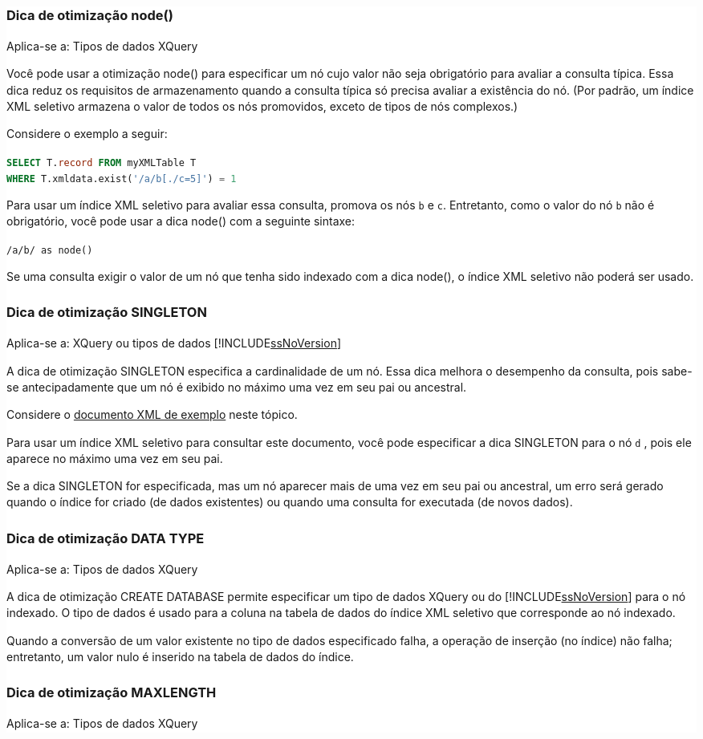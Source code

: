 ### <a name="node-optimization-hint"></a>Dica de otimização node()  
 Aplica-se a: Tipos de dados XQuery  
  
 Você pode usar a otimização node() para especificar um nó cujo valor não seja obrigatório para avaliar a consulta típica. Essa dica reduz os requisitos de armazenamento quando a consulta típica só precisa avaliar a existência do nó. (Por padrão, um índice XML seletivo armazena o valor de todos os nós promovidos, exceto de tipos de nós complexos.)  
  
 Considere o exemplo a seguir:  
  
```sql  
SELECT T.record FROM myXMLTable T  
WHERE T.xmldata.exist('/a/b[./c=5]') = 1  
```  
  
 Para usar um índice XML seletivo para avaliar essa consulta, promova os nós `b` e `c`. Entretanto, como o valor do nó `b` não é obrigatório, você pode usar a dica node() com a seguinte sintaxe:  
  
 `/a/b/ as node()`  
  
 Se uma consulta exigir o valor de um nó que tenha sido indexado com a dica node(), o índice XML seletivo não poderá ser usado.  
  
### <a name="singleton-optimization-hint"></a>Dica de otimização SINGLETON  
 Aplica-se a: XQuery ou tipos de dados [!INCLUDE[ssNoVersion](../../includes/ssnoversion-md.md)]  
  
 A dica de otimização SINGLETON especifica a cardinalidade de um nó. Essa dica melhora o desempenho da consulta, pois sabe-se antecipadamente que um nó é exibido no máximo uma vez em seu pai ou ancestral.  
  
 Considere o [documento XML de exemplo](#sample) neste tópico.  
  
 Para usar um índice XML seletivo para consultar este documento, você pode especificar a dica SINGLETON para o nó `d` , pois ele aparece no máximo uma vez em seu pai.  
  
 Se a dica SINGLETON for especificada, mas um nó aparecer mais de uma vez em seu pai ou ancestral, um erro será gerado quando o índice for criado (de dados existentes) ou quando uma consulta for executada (de novos dados).  
  
### <a name="data-type-optimization-hint"></a>Dica de otimização DATA TYPE  
 Aplica-se a: Tipos de dados XQuery  
  
 A dica de otimização CREATE DATABASE permite especificar um tipo de dados XQuery ou do [!INCLUDE[ssNoVersion](../../includes/ssnoversion-md.md)] para o nó indexado. O tipo de dados é usado para a coluna na tabela de dados do índice XML seletivo que corresponde ao nó indexado.  
  
 Quando a conversão de um valor existente no tipo de dados especificado falha, a operação de inserção (no índice) não falha; entretanto, um valor nulo é inserido na tabela de dados do índice.  
  
### <a name="maxlength-optimization-hint"></a>Dica de otimização MAXLENGTH  
 Aplica-se a: Tipos de dados XQuery  
  